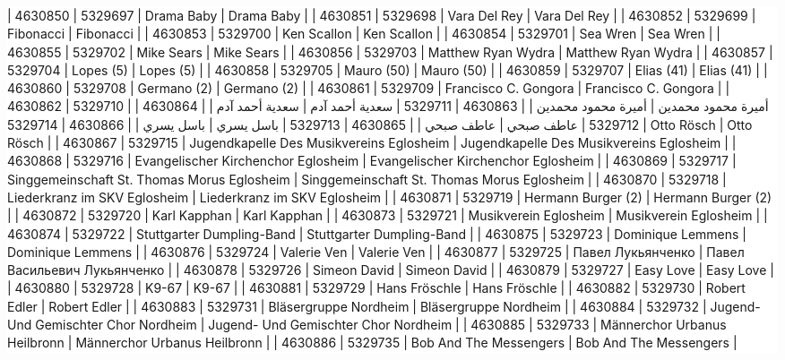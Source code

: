 | 4630850 | 5329697 | Drama Baby | Drama Baby |
| 4630851 | 5329698 | Vara Del Rey | Vara Del Rey |
| 4630852 | 5329699 | Fibonacci | Fibonacci |
| 4630853 | 5329700 | Ken Scallon | Ken Scallon |
| 4630854 | 5329701 | Sea Wren | Sea Wren |
| 4630855 | 5329702 | Mike Sears | Mike Sears |
| 4630856 | 5329703 | Matthew Ryan Wydra | Matthew Ryan Wydra |
| 4630857 | 5329704 | Lopes (5) | Lopes (5) |
| 4630858 | 5329705 | Mauro (50) | Mauro (50) |
| 4630859 | 5329707 | Elias (41) | Elias (41) |
| 4630860 | 5329708 | Germano (2) | Germano (2) |
| 4630861 | 5329709 | Francisco C. Gongora | Francisco C. Gongora |
| 4630862 | 5329710 | أميرة محمود محمدين | أميرة محمود محمدين |
| 4630863 | 5329711 | سعدية أحمد آدم | سعدية أحمد آدم |
| 4630864 | 5329712 | عاطف صبحي | عاطف صبحي |
| 4630865 | 5329713 | باسل يسري | باسل يسري |
| 4630866 | 5329714 | Otto Rösch | Otto Rösch |
| 4630867 | 5329715 | Jugendkapelle Des Musikvereins Eglosheim | Jugendkapelle Des Musikvereins Eglosheim |
| 4630868 | 5329716 | Evangelischer Kirchenchor Eglosheim | Evangelischer Kirchenchor Eglosheim |
| 4630869 | 5329717 | Singgemeinschaft St. Thomas Morus Eglosheim | Singgemeinschaft St. Thomas Morus Eglosheim |
| 4630870 | 5329718 | Liederkranz im SKV Eglosheim | Liederkranz im SKV Eglosheim |
| 4630871 | 5329719 | Hermann Burger (2) | Hermann Burger (2) |
| 4630872 | 5329720 | Karl Kapphan | Karl Kapphan |
| 4630873 | 5329721 | Musikverein Eglosheim | Musikverein Eglosheim |
| 4630874 | 5329722 | Stuttgarter Dumpling-Band | Stuttgarter Dumpling-Band |
| 4630875 | 5329723 | Dominique Lemmens | Dominique Lemmens |
| 4630876 | 5329724 | Valerie Ven | Valerie Ven |
| 4630877 | 5329725 | Павел Лукьянченко | Павел Васильевич Лукьянченко |
| 4630878 | 5329726 | Simeon David | Simeon David |
| 4630879 | 5329727 | Easy Love | Easy Love |
| 4630880 | 5329728 | K9-67 | K9-67 |
| 4630881 | 5329729 | Hans Fröschle | Hans Fröschle |
| 4630882 | 5329730 | Robert Edler | Robert Edler |
| 4630883 | 5329731 | Bläsergruppe Nordheim | Bläsergruppe Nordheim |
| 4630884 | 5329732 | Jugend- Und Gemischter Chor Nordheim | Jugend- Und Gemischter Chor Nordheim |
| 4630885 | 5329733 | Männerchor Urbanus Heilbronn | Männerchor Urbanus Heilbronn |
| 4630886 | 5329735 | Bob And The Messengers | Bob And The Messengers |
